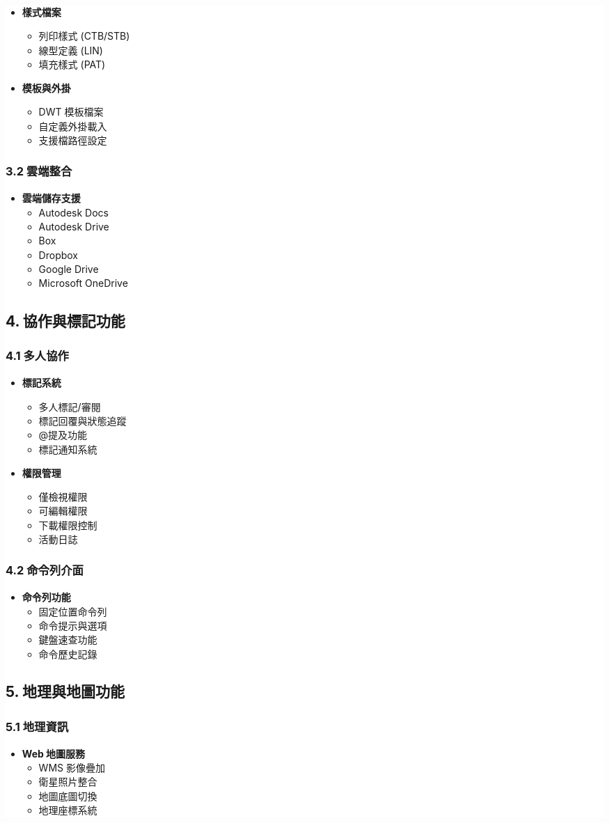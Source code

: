 - **樣式檔案**
  - 列印樣式 (CTB/STB)
  - 線型定義 (LIN)
  - 填充樣式 (PAT)

- **模板與外掛**
  - DWT 模板檔案
  - 自定義外掛載入
  - 支援檔路徑設定

### 3.2 雲端整合
- **雲端儲存支援**
  - Autodesk Docs
  - Autodesk Drive
  - Box
  - Dropbox
  - Google Drive
  - Microsoft OneDrive

## 4. 協作與標記功能

### 4.1 多人協作
- **標記系統**
  - 多人標記/審閱
  - 標記回覆與狀態追蹤
  - @提及功能
  - 標記通知系統

- **權限管理**
  - 僅檢視權限
  - 可編輯權限
  - 下載權限控制
  - 活動日誌

### 4.2 命令列介面
- **命令列功能**
  - 固定位置命令列
  - 命令提示與選項
  - 鍵盤速查功能
  - 命令歷史記錄

## 5. 地理與地圖功能

### 5.1 地理資訊
- **Web 地圖服務**
  - WMS 影像疊加
  - 衛星照片整合
  - 地圖底圖切換
  - 地理座標系統
